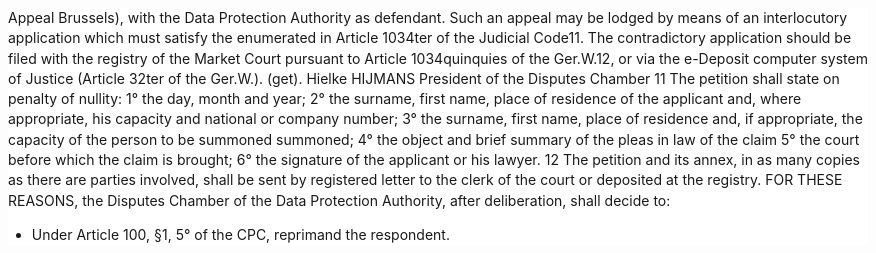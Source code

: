 Appeal Brussels), with the Data Protection Authority as defendant.
Such an appeal may be lodged by means of an interlocutory application which must satisfy the
enumerated in Article 1034ter of the Judicial Code11. The
contradictory application should be filed with the registry of the Market Court
pursuant to Article 1034quinquies of the Ger.W.12, or via the e-Deposit
computer system of Justice (Article 32ter of the Ger.W.).
(get). Hielke HIJMANS
President of the Disputes Chamber
11 The petition shall state on penalty of nullity:
1° the day, month and year;
2° the surname, first name, place of residence of the applicant and, where appropriate, his capacity and national or
company number;
3° the surname, first name, place of residence and, if appropriate, the capacity of the person to be summoned
summoned;
4° the object and brief summary of the pleas in law of the claim
5° the court before which the claim is brought;
6° the signature of the applicant or his lawyer.
12 The petition and its annex, in as many copies as there are parties involved, shall be sent by registered letter
to the clerk of the court or deposited at the registry.
FOR THESE REASONS,
the Disputes Chamber of the Data Protection Authority, after deliberation, shall decide to:
- Under Article 100, §1, 5° of the CPC, reprimand the respondent.
